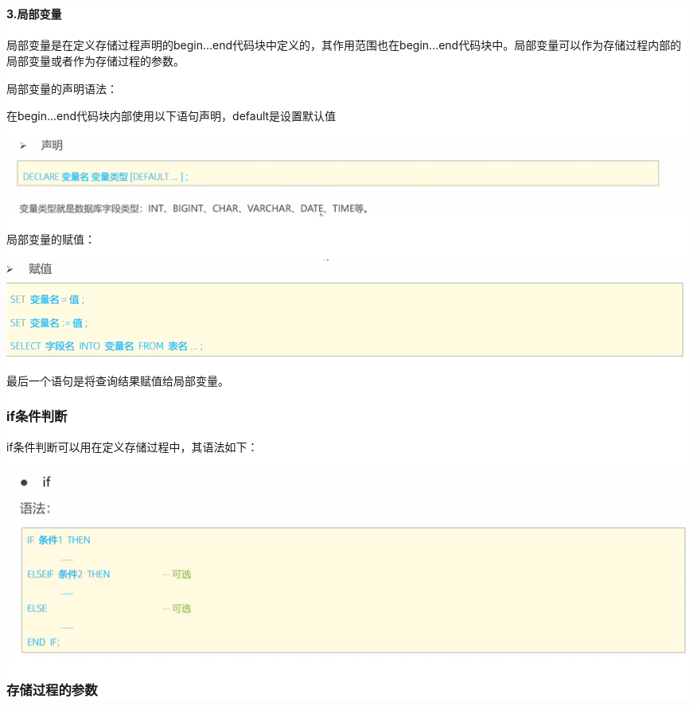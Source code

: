

#### 3.局部变量

局部变量是在定义存储过程声明的begin...end代码块中定义的，其作用范围也在begin...end代码块中。局部变量可以作为存储过程内部的局部变量或者作为存储过程的参数。

局部变量的声明语法：

在begin...end代码块内部使用以下语句声明，default是设置默认值

![image-20250512143044343](./pictures/image-20250512143044343.png)



局部变量的赋值：

![image-20250512143121876](./pictures/image-20250512143121876.png)

最后一个语句是将查询结果赋值给局部变量。



### if条件判断

if条件判断可以用在定义存储过程中，其语法如下：

![image-20250512143631310](./pictures/image-20250512143631310.png)





### 存储过程的参数

